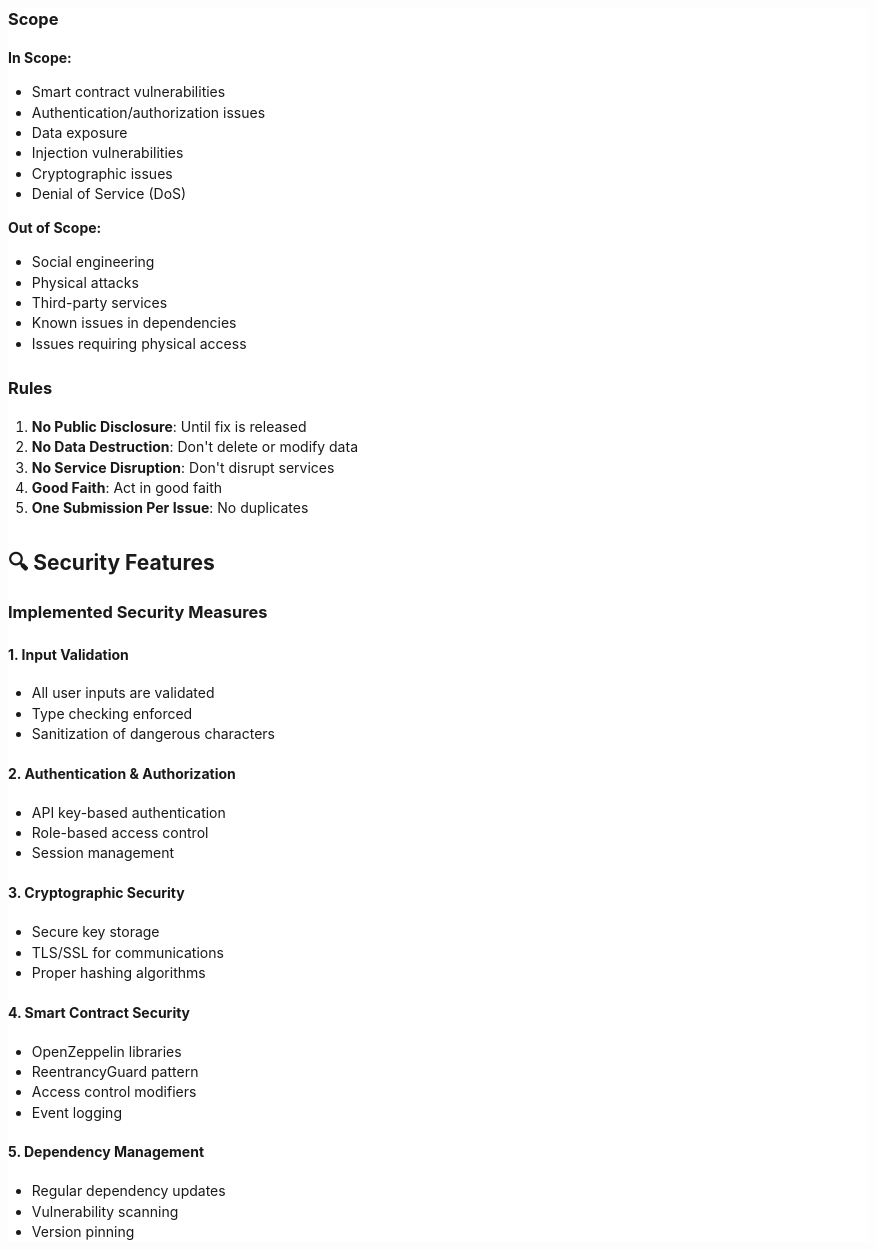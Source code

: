 ### Scope

**In Scope:**
- Smart contract vulnerabilities
- Authentication/authorization issues
- Data exposure
- Injection vulnerabilities
- Cryptographic issues
- Denial of Service (DoS)

**Out of Scope:**
- Social engineering
- Physical attacks
- Third-party services
- Known issues in dependencies
- Issues requiring physical access

### Rules

1. **No Public Disclosure**: Until fix is released
2. **No Data Destruction**: Don't delete or modify data
3. **No Service Disruption**: Don't disrupt services
4. **Good Faith**: Act in good faith
5. **One Submission Per Issue**: No duplicates

## 🔍 Security Features

### Implemented Security Measures

#### 1. **Input Validation**
- All user inputs are validated
- Type checking enforced
- Sanitization of dangerous characters

#### 2. **Authentication & Authorization**
- API key-based authentication
- Role-based access control
- Session management

#### 3. **Cryptographic Security**
- Secure key storage
- TLS/SSL for communications
- Proper hashing algorithms

#### 4. **Smart Contract Security**
- OpenZeppelin libraries
- ReentrancyGuard pattern
- Access control modifiers
- Event logging

#### 5. **Dependency Management**
- Regular dependency updates
- Vulnerability scanning
- Version pinning
